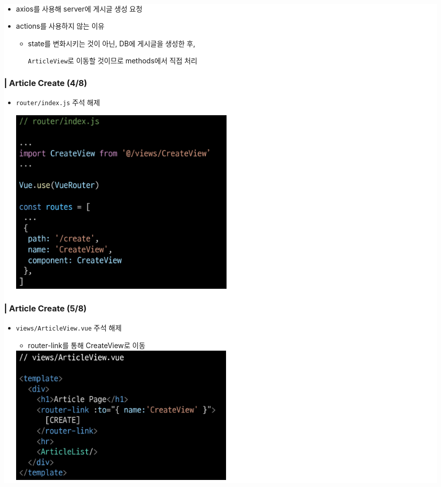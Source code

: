   - axios를 사용해 server에 게시글 생성 요청

- actions를 사용하지 않는 이유
  
  - state를 변화시키는 것이 아닌, DB에 게시글을 생성한 후,
    
    `ArticleView`로 이동할 것이므로 methods에서 직접 처리

### | Article Create (4/8)

- `router/index.js` 주석 해제
  
  <img src="Vue.js_05_20221114_assets/2022-11-14-10-45-02-image.png" title="" alt="" width="418">

### | Article Create (5/8)

- `views/ArticleView.vue` 주석 해제
  
  - router-link를 통해 CreateView로 이동
  
  <img src="Vue.js_05_20221114_assets/2022-11-14-10-45-41-image.png" title="" alt="" width="417">
